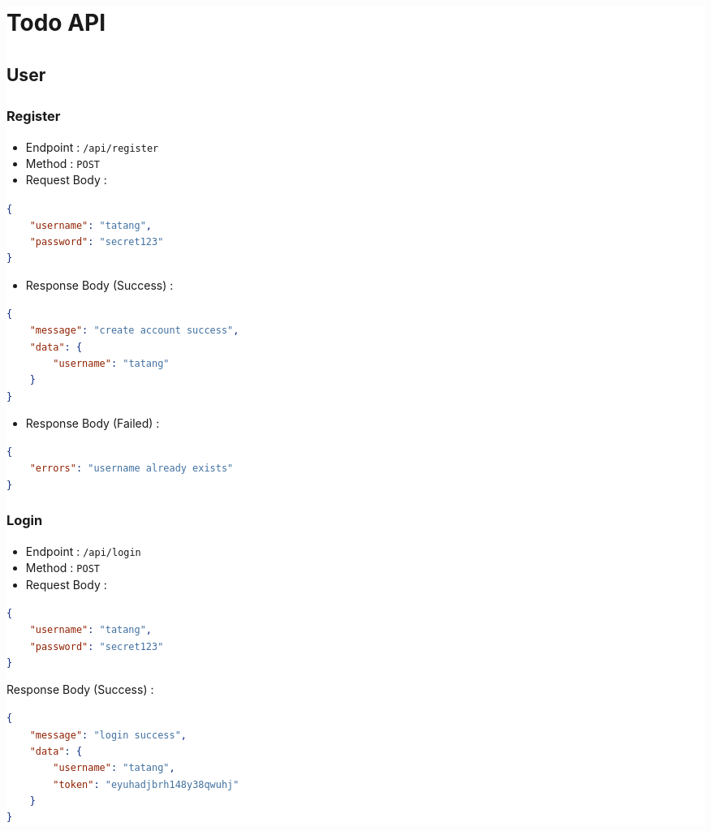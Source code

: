 # Todo API

## User

### Register

-   Endpoint : `/api/register`
-   Method : `POST`
-   Request Body :

```json
{
    "username": "tatang",
    "password": "secret123"
}
```

-   Response Body (Success) :

```json
{
    "message": "create account success",
    "data": {
        "username": "tatang"
    }
}
```

-   Response Body (Failed) :

```json
{
    "errors": "username already exists"
}
```

### Login

-   Endpoint : `/api/login`
-   Method : `POST`
-   Request Body :

```json
{
    "username": "tatang",
    "password": "secret123"
}
```

Response Body (Success) :

```json
{
    "message": "login success",
    "data": {
        "username": "tatang",
        "token": "eyuhadjbrh148y38qwuhj"
    }
}
```
